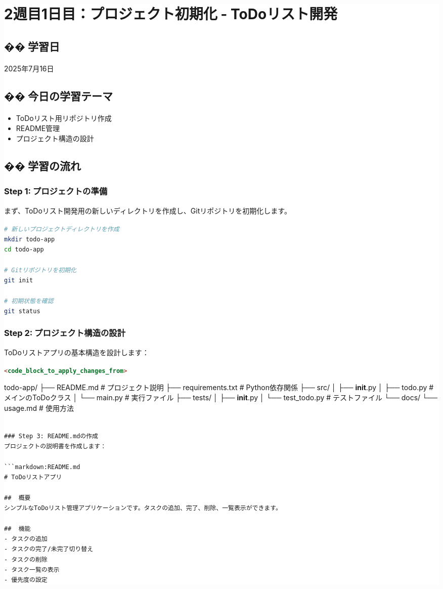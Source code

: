 # 2週目1日目：プロジェクト初期化 - ToDoリスト開発

## �� 学習日
2025年7月16日

## �� 今日の学習テーマ
- ToDoリスト用リポジトリ作成
- README管理
- プロジェクト構造の設計

## �� 学習の流れ

### Step 1: プロジェクトの準備
まず、ToDoリスト開発用の新しいディレクトリを作成し、Gitリポジトリを初期化します。

```bash
# 新しいプロジェクトディレクトリを作成
mkdir todo-app
cd todo-app

# Gitリポジトリを初期化
git init

# 初期状態を確認
git status
```

### Step 2: プロジェクト構造の設計
ToDoリストアプリの基本構造を設計します：

```markdown:daily-log/2025-07-16.md
<code_block_to_apply_changes_from>
```
todo-app/
├── README.md          # プロジェクト説明
├── requirements.txt   # Python依存関係
├── src/
│   ├── __init__.py
│   ├── todo.py        # メインのToDoクラス
│   └── main.py        # 実行ファイル
├── tests/
│   ├── __init__.py
│   └── test_todo.py   # テストファイル
└── docs/
    └── usage.md       # 使用方法
```

### Step 3: README.mdの作成
プロジェクトの説明書を作成します：

```markdown:README.md
# ToDoリストアプリ

##  概要
シンプルなToDoリスト管理アプリケーションです。タスクの追加、完了、削除、一覧表示ができます。

##  機能
- タスクの追加
- タスクの完了/未完了切り替え
- タスクの削除
- タスク一覧の表示
- 優先度の設定
```